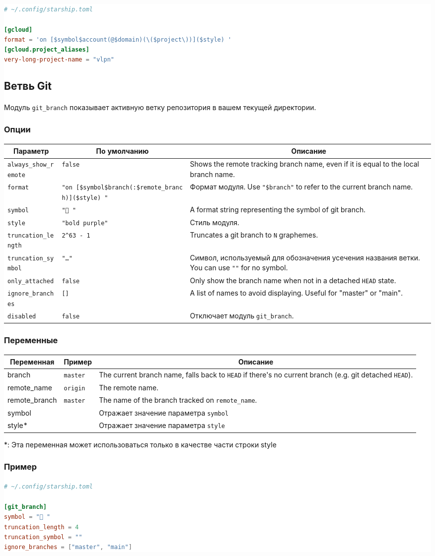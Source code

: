 ```toml
# ~/.config/starship.toml

[gcloud]
format = 'on [$symbol$account(@$domain)(\($project\))]($style) '
[gcloud.project_aliases]
very-long-project-name = "vlpn"
```

## Ветвь Git

Модуль `git_branch` показывает активную ветку репозитория в вашем текущей директории.

### Опции

| Параметр             | По умолчанию                                      | Описание                                                                                      |
| -------------------- | ------------------------------------------------- | --------------------------------------------------------------------------------------------- |
| `always_show_remote` | `false`                                           | Shows the remote tracking branch name, even if it is equal to the local branch name.          |
| `format`             | `"on [$symbol$branch(:$remote_branch)]($style) "` | Формат модуля. Use `"$branch"` to refer to the current branch name.                           |
| `symbol`             | `" "`                                            | A format string representing the symbol of git branch.                                        |
| `style`              | `"bold purple"`                                   | Стиль модуля.                                                                                 |
| `truncation_length`  | `2^63 - 1`                                        | Truncates a git branch to `N` graphemes.                                                      |
| `truncation_symbol`  | `"…"`                                             | Символ, используемый для обозначения усечения названия ветки. You can use `""` for no symbol. |
| `only_attached`      | `false`                                           | Only show the branch name when not in a detached `HEAD` state.                                |
| `ignore_branches`    | `[]`                                              | A list of names to avoid displaying. Useful for "master" or "main".                           |
| `disabled`           | `false`                                           | Отключает модуль `git_branch`.                                                                |

### Переменные

| Переменная    | Пример   | Описание                                                                                               |
| ------------- | -------- | ------------------------------------------------------------------------------------------------------ |
| branch        | `master` | The current branch name, falls back to `HEAD` if there's no current branch (e.g. git detached `HEAD`). |
| remote_name   | `origin` | The remote name.                                                                                       |
| remote_branch | `master` | The name of the branch tracked on `remote_name`.                                                       |
| symbol        |          | Отражает значение параметра `symbol`                                                                   |
| style\*     |          | Отражает значение параметра `style`                                                                    |

*: Эта переменная может использоваться только в качестве части строки style

### Пример

```toml
# ~/.config/starship.toml

[git_branch]
symbol = "🌱 "
truncation_length = 4
truncation_symbol = ""
ignore_branches = ["master", "main"]
```
